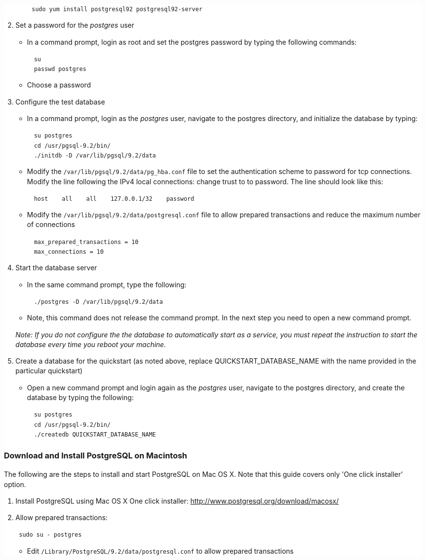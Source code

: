             sudo yum install postgresql92 postgresql92-server
2. Set a password for the _postgres_ user
    * In a command prompt, login as root and set the postgres password by typing the following commands: 

            su
            passwd postgres
    * Choose a password
3. Configure the test database
    * In a command prompt, login as the _postgres_ user, navigate to the postgres directory, and initialize the database by typing:

            su postgres
            cd /usr/pgsql-9.2/bin/
            ./initdb -D /var/lib/pgsql/9.2/data
    * Modify the `/var/lib/pgsql/9.2/data/pg_hba.conf` file to set the authentication scheme to password for tcp connections. Modify the line following the IPv4 local connections: change trust to to password. The line should look like this:
    
            host    all    all    127.0.0.1/32    password
    * Modify the `/var/lib/pgsql/9.2/data/postgresql.conf` file to allow prepared transactions and reduce the maximum number of connections

            max_prepared_transactions = 10
            max_connections = 10

4. Start the database server 
    * In the same command prompt, type the following:

            ./postgres -D /var/lib/pgsql/9.2/data
    * Note, this command does not release the command prompt. In the next step you need to open a new command prompt.
    
    _Note: If you do not configure the the database to automatically start as a service, you must repeat the instruction to start the database every time you reboot your machine._

5.  Create a database for the quickstart (as noted above, replace QUICKSTART_DATABASE_NAME with the name provided in the particular quickstart)
    * Open a new command prompt and login again as the _postgres_ user, navigate to the postgres directory, and create the  database by typing the following:

            su postgres
            cd /usr/pgsql-9.2/bin/
            ./createdb QUICKSTART_DATABASE_NAME


### Download and Install PostgreSQL on Macintosh

The following are the steps to install and start PostgreSQL on Mac OS X. Note that this guide covers only 'One click installer' option.

1. Install PostgreSQL using Mac OS X One click installer: <http://www.postgresql.org/download/macosx/>
2. Allow prepared transactions:

        sudo su - postgres
    * Edit `/Library/PostgreSQL/9.2/data/postgresql.conf` to allow prepared transactions
      